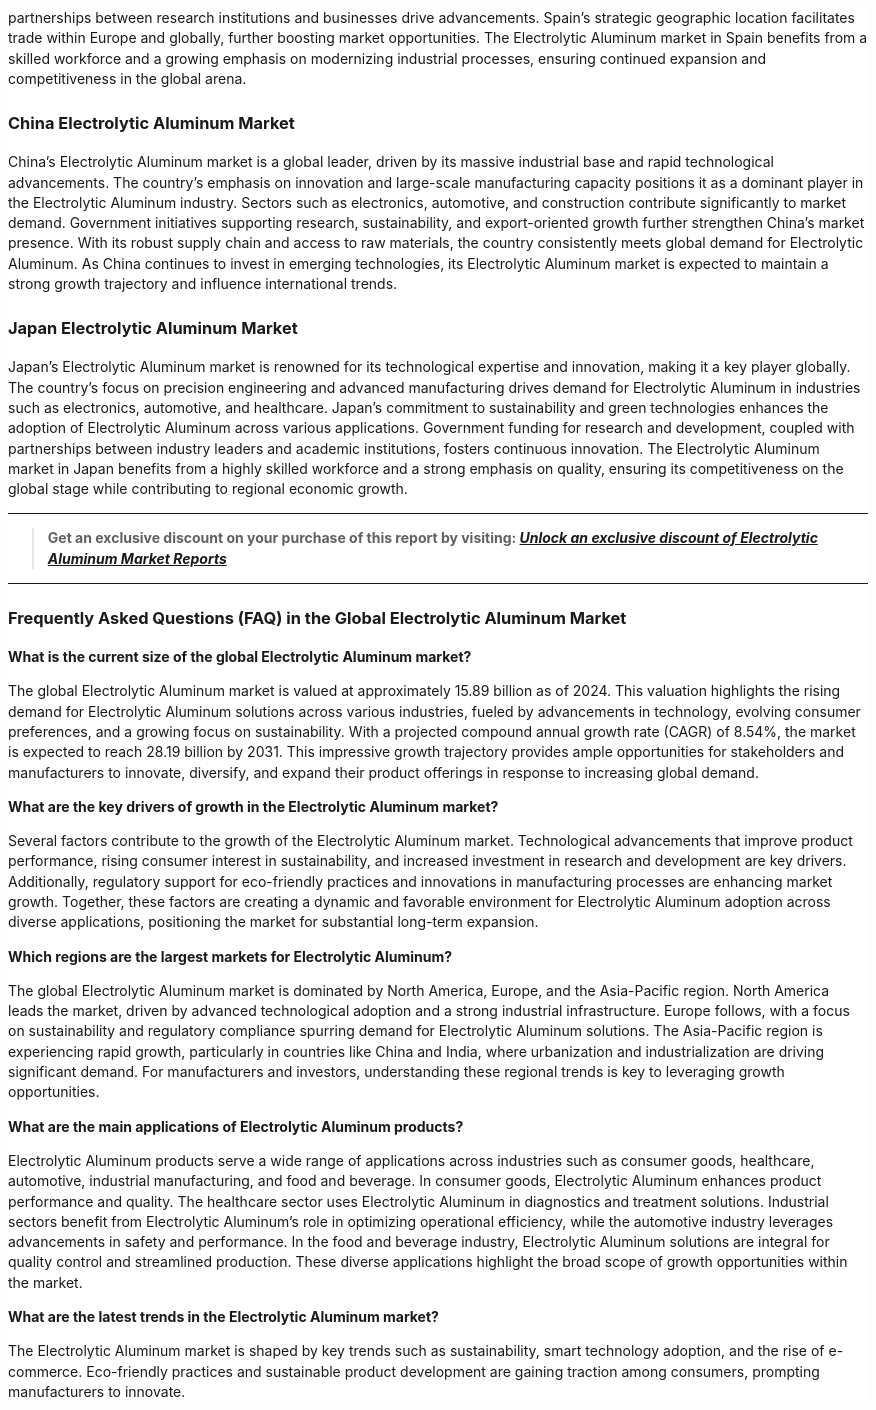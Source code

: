 partnerships between research institutions and businesses drive advancements. Spain&rsquo;s strategic geographic location facilitates trade within Europe and globally, further boosting market opportunities. The Electrolytic Aluminum market in Spain benefits from a skilled workforce and a growing emphasis on modernizing industrial processes, ensuring continued expansion and competitiveness in the global arena.</p><h3>China Electrolytic Aluminum Market</h3><p>China&rsquo;s Electrolytic Aluminum market is a global leader, driven by its massive industrial base and rapid technological advancements. The country&rsquo;s emphasis on innovation and large-scale manufacturing capacity positions it as a dominant player in the Electrolytic Aluminum industry. Sectors such as electronics, automotive, and construction contribute significantly to market demand. Government initiatives supporting research, sustainability, and export-oriented growth further strengthen China&rsquo;s market presence. With its robust supply chain and access to raw materials, the country consistently meets global demand for Electrolytic Aluminum. As China continues to invest in emerging technologies, its Electrolytic Aluminum market is expected to maintain a strong growth trajectory and influence international trends.</p><h3>Japan Electrolytic Aluminum Market</h3><p>Japan&rsquo;s Electrolytic Aluminum market is renowned for its technological expertise and innovation, making it a key player globally. The country&rsquo;s focus on precision engineering and advanced manufacturing drives demand for Electrolytic Aluminum in industries such as electronics, automotive, and healthcare. Japan&rsquo;s commitment to sustainability and green technologies enhances the adoption of Electrolytic Aluminum across various applications. Government funding for research and development, coupled with partnerships between industry leaders and academic institutions, fosters continuous innovation. The Electrolytic Aluminum market in Japan benefits from a highly skilled workforce and a strong emphasis on quality, ensuring its competitiveness on the global stage while contributing to regional economic growth.</p><hr /><blockquote><p><strong>Get an exclusive discount on your purchase of this report by visiting: <em><a href="://marketresearchpulse.com/ask-for-discount/39583?utm_source=Github&amp;utm_medium=0114">Unlock an exclusive discount of Electrolytic Aluminum Market Reports</a></em>&nbsp;</strong></p></blockquote><hr /><h3>Frequently Asked Questions (FAQ) in the Global Electrolytic Aluminum Market</h3><p><strong>What is the current size of the global Electrolytic Aluminum market?</strong></p><p>The global Electrolytic Aluminum market is valued at approximately 15.89 billion as of 2024. This valuation highlights the rising demand for Electrolytic Aluminum solutions across various industries, fueled by advancements in technology, evolving consumer preferences, and a growing focus on sustainability. With a projected compound annual growth rate (CAGR) of 8.54%, the market is expected to reach 28.19 billion by 2031. This impressive growth trajectory provides ample opportunities for stakeholders and manufacturers to innovate, diversify, and expand their product offerings in response to increasing global demand.</p><p><strong>What are the key drivers of growth in the Electrolytic Aluminum market?</strong></p><p>Several factors contribute to the growth of the Electrolytic Aluminum market. Technological advancements that improve product performance, rising consumer interest in sustainability, and increased investment in research and development are key drivers. Additionally, regulatory support for eco-friendly practices and innovations in manufacturing processes are enhancing market growth. Together, these factors are creating a dynamic and favorable environment for Electrolytic Aluminum adoption across diverse applications, positioning the market for substantial long-term expansion.</p><p><strong>Which regions are the largest markets for Electrolytic Aluminum?</strong></p><p>The global Electrolytic Aluminum market is dominated by North America, Europe, and the Asia-Pacific region. North America leads the market, driven by advanced technological adoption and a strong industrial infrastructure. Europe follows, with a focus on sustainability and regulatory compliance spurring demand for Electrolytic Aluminum solutions. The Asia-Pacific region is experiencing rapid growth, particularly in countries like China and India, where urbanization and industrialization are driving significant demand. For manufacturers and investors, understanding these regional trends is key to leveraging growth opportunities.</p><p><strong>What are the main applications of Electrolytic Aluminum products?</strong></p><p>Electrolytic Aluminum products serve a wide range of applications across industries such as consumer goods, healthcare, automotive, industrial manufacturing, and food and beverage. In consumer goods, Electrolytic Aluminum enhances product performance and quality. The healthcare sector uses Electrolytic Aluminum in diagnostics and treatment solutions. Industrial sectors benefit from Electrolytic Aluminum&rsquo;s role in optimizing operational efficiency, while the automotive industry leverages advancements in safety and performance. In the food and beverage industry, Electrolytic Aluminum solutions are integral for quality control and streamlined production. These diverse applications highlight the broad scope of growth opportunities within the market.</p><p><strong>What are the latest trends in the Electrolytic Aluminum market?</strong></p><p>The Electrolytic Aluminum market is shaped by key trends such as sustainability, smart technology adoption, and the rise of e-commerce. Eco-friendly practices and sustainable product development are gaining traction among consumers, prompting manufacturers to innovate.